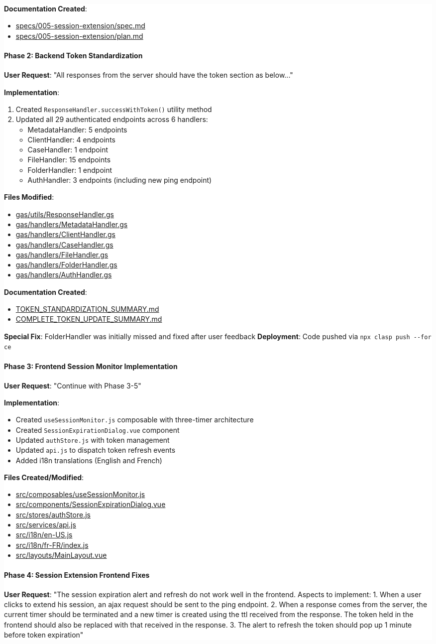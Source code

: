 **Documentation Created**:
- [specs/005-session-extension/spec.md](specs/005-session-extension/spec.md)
- [specs/005-session-extension/plan.md](specs/005-session-extension/plan.md)

#### Phase 2: Backend Token Standardization
**User Request**: "All responses from the server should have the token section as below..."

**Implementation**:
1. Created `ResponseHandler.successWithToken()` utility method
2. Updated all 29 authenticated endpoints across 6 handlers:
   - MetadataHandler: 5 endpoints
   - ClientHandler: 4 endpoints
   - CaseHandler: 1 endpoint
   - FileHandler: 15 endpoints
   - FolderHandler: 1 endpoint
   - AuthHandler: 3 endpoints (including new ping endpoint)

**Files Modified**:
- [gas/utils/ResponseHandler.gs](gas/utils/ResponseHandler.gs#L203-L226)
- [gas/handlers/MetadataHandler.gs](gas/handlers/MetadataHandler.gs)
- [gas/handlers/ClientHandler.gs](gas/handlers/ClientHandler.gs)
- [gas/handlers/CaseHandler.gs](gas/handlers/CaseHandler.gs)
- [gas/handlers/FileHandler.gs](gas/handlers/FileHandler.gs)
- [gas/handlers/FolderHandler.gs](gas/handlers/FolderHandler.gs#L85-L101)
- [gas/handlers/AuthHandler.gs](gas/handlers/AuthHandler.gs#L310-L337)

**Documentation Created**:
- [TOKEN_STANDARDIZATION_SUMMARY.md](specs/005-session-extension/TOKEN_STANDARDIZATION_SUMMARY.md)
- [COMPLETE_TOKEN_UPDATE_SUMMARY.md](COMPLETE_TOKEN_UPDATE_SUMMARY.md)

**Special Fix**: FolderHandler was initially missed and fixed after user feedback
**Deployment**: Code pushed via `npx clasp push --force`

#### Phase 3: Frontend Session Monitor Implementation
**User Request**: "Continue with Phase 3-5"

**Implementation**:
- Created `useSessionMonitor.js` composable with three-timer architecture
- Created `SessionExpirationDialog.vue` component
- Updated `authStore.js` with token management
- Updated `api.js` to dispatch token refresh events
- Added i18n translations (English and French)

**Files Created/Modified**:
- [src/composables/useSessionMonitor.js](src/composables/useSessionMonitor.js)
- [src/components/SessionExpirationDialog.vue](src/components/SessionExpirationDialog.vue)
- [src/stores/authStore.js](src/stores/authStore.js)
- [src/services/api.js](src/services/api.js)
- [src/i18n/en-US.js](src/i18n/en-US.js)
- [src/i18n/fr-FR/index.js](src/i18n/fr-FR/index.js)
- [src/layouts/MainLayout.vue](src/layouts/MainLayout.vue)

#### Phase 4: Session Extension Frontend Fixes
**User Request**: "The session expiration alert and refresh do not work well in the frontend. Aspects to implement: 1. When a user clicks to extend his session, an ajax request should be sent to the ping endpoint. 2. When a response comes from the server, the current timer should be terminated and a new timer is created using the ttl received from the response. The token held in the frontend should also be replaced with that received in the response. 3. The alert to refresh the token should pop up 1 minute before token expiration"
